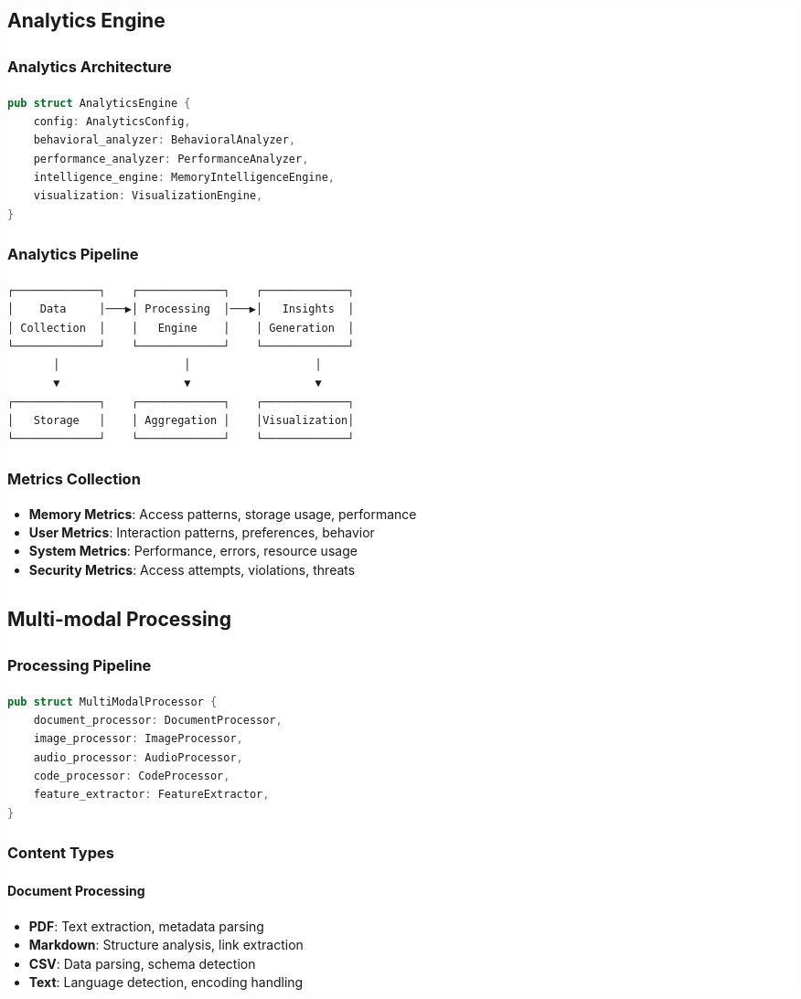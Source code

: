 ## Analytics Engine

### Analytics Architecture

```rust
pub struct AnalyticsEngine {
    config: AnalyticsConfig,
    behavioral_analyzer: BehavioralAnalyzer,
    performance_analyzer: PerformanceAnalyzer,
    intelligence_engine: MemoryIntelligenceEngine,
    visualization: VisualizationEngine,
}
```

### Analytics Pipeline

```
┌─────────────┐    ┌─────────────┐    ┌─────────────┐
│    Data     │───▶│ Processing  │───▶│   Insights  │
│ Collection  │    │   Engine    │    │ Generation  │
└─────────────┘    └─────────────┘    └─────────────┘
       │                   │                   │
       ▼                   ▼                   ▼
┌─────────────┐    ┌─────────────┐    ┌─────────────┐
│   Storage   │    │ Aggregation │    │Visualization│
└─────────────┘    └─────────────┘    └─────────────┘
```

### Metrics Collection

- **Memory Metrics**: Access patterns, storage usage, performance
- **User Metrics**: Interaction patterns, preferences, behavior
- **System Metrics**: Performance, errors, resource usage
- **Security Metrics**: Access attempts, violations, threats

## Multi-modal Processing

### Processing Pipeline

```rust
pub struct MultiModalProcessor {
    document_processor: DocumentProcessor,
    image_processor: ImageProcessor,
    audio_processor: AudioProcessor,
    code_processor: CodeProcessor,
    feature_extractor: FeatureExtractor,
}
```

### Content Types

#### Document Processing
- **PDF**: Text extraction, metadata parsing
- **Markdown**: Structure analysis, link extraction
- **CSV**: Data parsing, schema detection
- **Text**: Language detection, encoding handling
